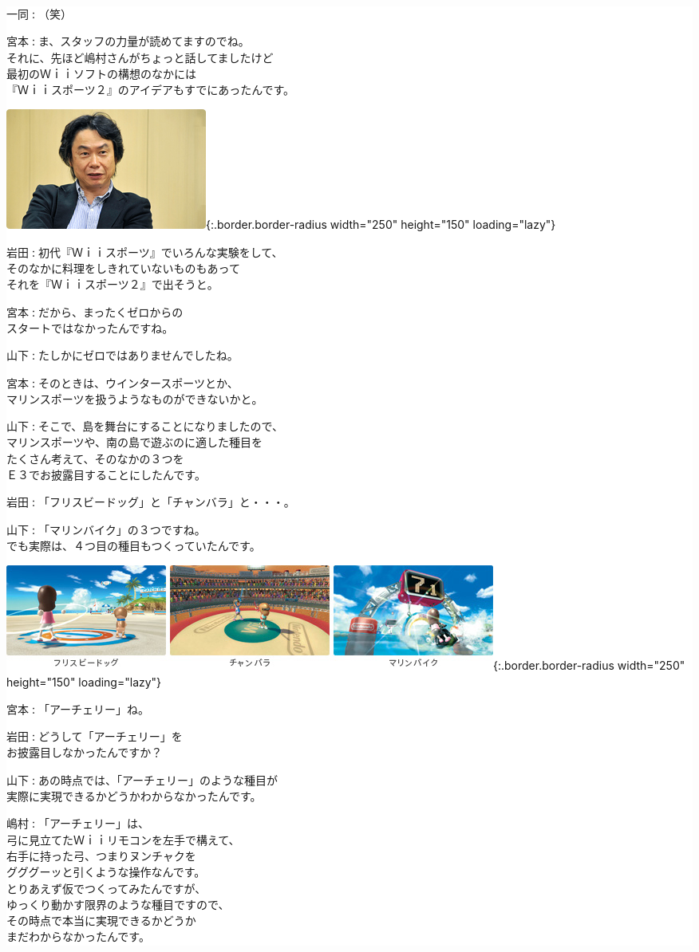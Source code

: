 一同
: （笑）

宮本
: ま、スタッフの力量が読めてますのでね。<br>それに、先ほど嶋村さんがちょっと話してましたけど<br>最初のＷｉｉソフトの構想のなかには<br>『Ｗｉｉスポーツ２』のアイデアもすでにあったんです。

![](/others/interviews/jp/wii/rztj/vol1/img/photo10.jpg){:.border.border-radius width="250" height="150" loading="lazy"}

岩田
: 初代『Ｗｉｉスポーツ』でいろんな実験をして、<br>そのなかに料理をしきれていないものもあって<br>それを『Ｗｉｉスポーツ２』で出そうと。

宮本
: だから、まったくゼロからの<br>スタートではなかったんですね。

山下
: たしかにゼロではありませんでしたね。

宮本
: そのときは、ウインタースポーツとか、<br>マリンスポーツを扱うようなものができないかと。

山下
: そこで、島を舞台にすることになりましたので、<br>マリンスポーツや、南の島で遊ぶのに適した種目を<br>たくさん考えて、そのなかの３つを<br>Ｅ３でお披露目することにしたんです。

岩田
: 「フリスビードッグ」と「チャンバラ」と・・・。

山下
: 「マリンバイク」の３つですね。<br>でも実際は、４つ目の種目もつくっていたんです。

![](/others/interviews/jp/wii/rztj/vol1/img/photo32.jpg){:.border.border-radius width="250" height="150" loading="lazy"}

宮本
: 「アーチェリー」ね。

岩田
: どうして「アーチェリー」を<br>お披露目しなかったんですか？

山下
: あの時点では、「アーチェリー」のような種目が<br>実際に実現できるかどうかわからなかったんです。

嶋村
: 「アーチェリー」は、<br>弓に見立てたＷｉｉリモコンを左手で構えて、<br>右手に持った弓、つまりヌンチャクを<br>グググーッと引くような操作なんです。<br>とりあえず仮でつくってみたんですが、<br>ゆっくり動かす限界のような種目ですので、<br>その時点で本当に実現できるかどうか<br>まだわからなかったんです。
